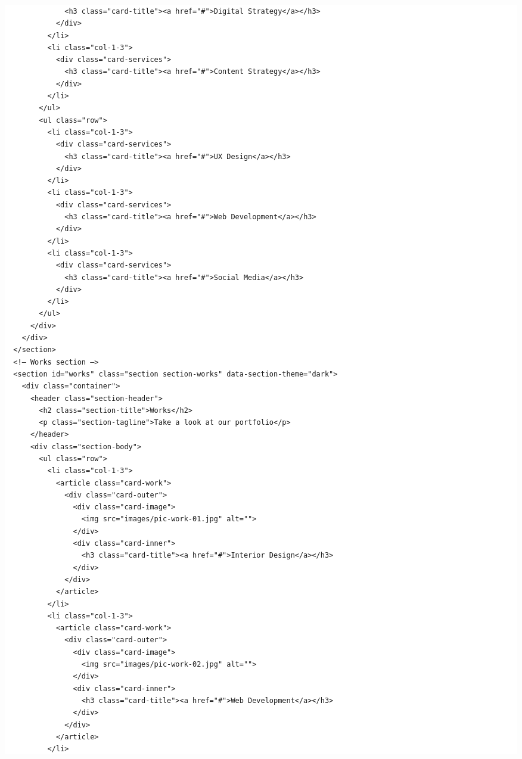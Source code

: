                   <h3 class="card-title"><a href="#">Digital Strategy</a></h3>
                </div>
              </li>
              <li class="col-1-3">
                <div class="card-services">
                  <h3 class="card-title"><a href="#">Content Strategy</a></h3>
                </div>
              </li>
            </ul>
            <ul class="row">
              <li class="col-1-3">
                <div class="card-services">
                  <h3 class="card-title"><a href="#">UX Design</a></h3>
                </div>
              </li>
              <li class="col-1-3">
                <div class="card-services">
                  <h3 class="card-title"><a href="#">Web Development</a></h3>
                </div>
              </li>
              <li class="col-1-3">
                <div class="card-services">
                  <h3 class="card-title"><a href="#">Social Media</a></h3>
                </div>
              </li>
            </ul>
          </div>
        </div>
      </section>
      <!– Works section –>
      <section id="works" class="section section-works" data-section-theme="dark">
        <div class="container">
          <header class="section-header">
            <h2 class="section-title">Works</h2>
            <p class="section-tagline">Take a look at our portfolio</p>
          </header>
          <div class="section-body">
            <ul class="row">
              <li class="col-1-3">
                <article class="card-work">
                  <div class="card-outer">
                    <div class="card-image">
                      <img src="images/pic-work-01.jpg" alt="">
                    </div>
                    <div class="card-inner">
                      <h3 class="card-title"><a href="#">Interior Design</a></h3>
                    </div>
                  </div>
                </article>
              </li>
              <li class="col-1-3">
                <article class="card-work">
                  <div class="card-outer">
                    <div class="card-image">
                      <img src="images/pic-work-02.jpg" alt="">
                    </div>
                    <div class="card-inner">
                      <h3 class="card-title"><a href="#">Web Development</a></h3>
                    </div>
                  </div>
                </article>
              </li>